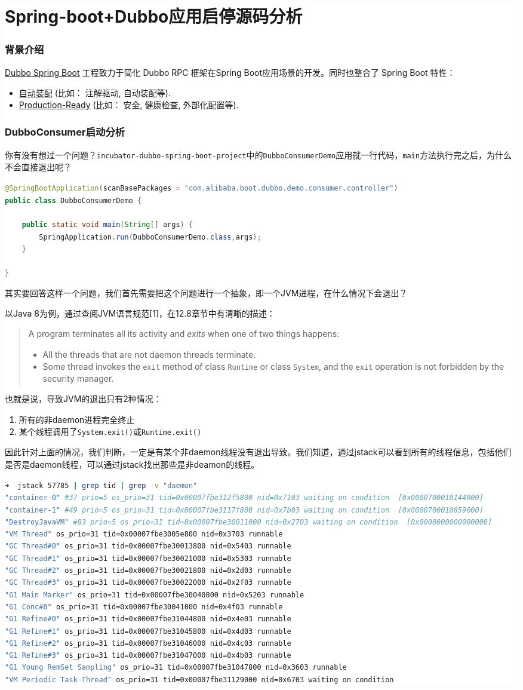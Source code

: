 # Spring-boot+Dubbo应用启停源码分析

### 背景介绍

[Dubbo Spring Boot](https://github.com/apache/incubator-dubbo-spring-boot-project) 工程致力于简化 Dubbo RPC 框架在Spring Boot应用场景的开发。同时也整合了 Spring Boot 特性：

- [自动装配](https://github.com/apache/incubator-dubbo-spring-boot-project/blob/master/dubbo-spring-boot-autoconfigure) (比如： 注解驱动, 自动装配等).
- [Production-Ready](https://github.com/apache/incubator-dubbo-spring-boot-project/blob/master/dubbo-spring-boot-actuator) (比如： 安全, 健康检查, 外部化配置等).

### DubboConsumer启动分析

你有没有想过一个问题？`incubator-dubbo-spring-boot-project`中的`DubboConsumerDemo`应用就一行代码，`main`方法执行完之后，为什么不会直接退出呢？

```java
@SpringBootApplication(scanBasePackages = "com.alibaba.boot.dubbo.demo.consumer.controller")
public class DubboConsumerDemo {

    public static void main(String[] args) {
        SpringApplication.run(DubboConsumerDemo.class,args);
    }

}
```

其实要回答这样一个问题，我们首先需要把这个问题进行一个抽象，即一个JVM进程，在什么情况下会退出？

以Java 8为例，通过查阅JVM语言规范[1]，在12.8章节中有清晰的描述：

> A program terminates all its activity and *exits* when one of two things happens:
>
> - All the threads that are not daemon threads terminate.
> - Some thread invokes the `exit` method of class `Runtime` or class `System`, and the `exit` operation is not forbidden by the security manager.

也就是说，导致JVM的退出只有2种情况：

1. 所有的非daemon进程完全终止
2. 某个线程调用了`System.exit()`或`Runtime.exit()`

因此针对上面的情况，我们判断，一定是有某个非daemon线程没有退出导致。我们知道，通过jstack可以看到所有的线程信息，包括他们是否是daemon线程，可以通过jstack找出那些是非deamon的线程。

```sh
➜  jstack 57785 | grep tid | grep -v "daemon"
"container-0" #37 prio=5 os_prio=31 tid=0x00007fbe312f5800 nid=0x7103 waiting on condition  [0x0000700010144000]
"container-1" #49 prio=5 os_prio=31 tid=0x00007fbe3117f800 nid=0x7b03 waiting on condition  [0x0000700010859000]
"DestroyJavaVM" #83 prio=5 os_prio=31 tid=0x00007fbe30011000 nid=0x2703 waiting on condition  [0x0000000000000000]
"VM Thread" os_prio=31 tid=0x00007fbe3005e800 nid=0x3703 runnable
"GC Thread#0" os_prio=31 tid=0x00007fbe30013800 nid=0x5403 runnable
"GC Thread#1" os_prio=31 tid=0x00007fbe30021000 nid=0x5303 runnable
"GC Thread#2" os_prio=31 tid=0x00007fbe30021800 nid=0x2d03 runnable
"GC Thread#3" os_prio=31 tid=0x00007fbe30022000 nid=0x2f03 runnable
"G1 Main Marker" os_prio=31 tid=0x00007fbe30040800 nid=0x5203 runnable
"G1 Conc#0" os_prio=31 tid=0x00007fbe30041000 nid=0x4f03 runnable
"G1 Refine#0" os_prio=31 tid=0x00007fbe31044800 nid=0x4e03 runnable
"G1 Refine#1" os_prio=31 tid=0x00007fbe31045800 nid=0x4d03 runnable
"G1 Refine#2" os_prio=31 tid=0x00007fbe31046000 nid=0x4c03 runnable
"G1 Refine#3" os_prio=31 tid=0x00007fbe31047000 nid=0x4b03 runnable
"G1 Young RemSet Sampling" os_prio=31 tid=0x00007fbe31047800 nid=0x3603 runnable
"VM Periodic Task Thread" os_prio=31 tid=0x00007fbe31129000 nid=0x6703 waiting on condition
```